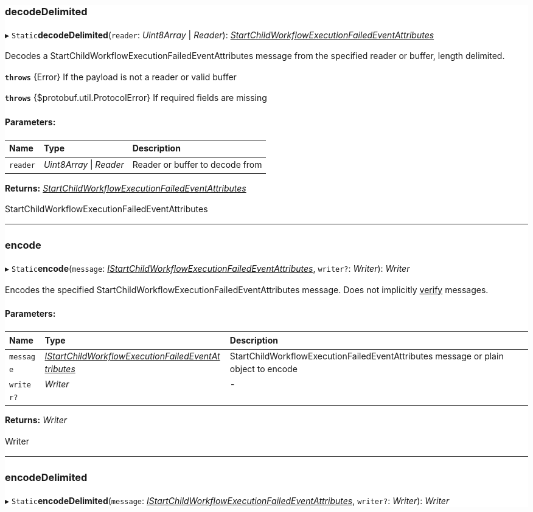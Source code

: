 ### decodeDelimited

▸ `Static`**decodeDelimited**(`reader`: *Uint8Array* \| *Reader*): [*StartChildWorkflowExecutionFailedEventAttributes*](proto.temporal.api.history.v1.startchildworkflowexecutionfailedeventattributes.md)

Decodes a StartChildWorkflowExecutionFailedEventAttributes message from the specified reader or buffer, length delimited.

**`throws`** {Error} If the payload is not a reader or valid buffer

**`throws`** {$protobuf.util.ProtocolError} If required fields are missing

#### Parameters:

Name | Type | Description |
:------ | :------ | :------ |
`reader` | *Uint8Array* \| *Reader* | Reader or buffer to decode from   |

**Returns:** [*StartChildWorkflowExecutionFailedEventAttributes*](proto.temporal.api.history.v1.startchildworkflowexecutionfailedeventattributes.md)

StartChildWorkflowExecutionFailedEventAttributes

___

### encode

▸ `Static`**encode**(`message`: [*IStartChildWorkflowExecutionFailedEventAttributes*](../interfaces/proto.temporal.api.history.v1.istartchildworkflowexecutionfailedeventattributes.md), `writer?`: *Writer*): *Writer*

Encodes the specified StartChildWorkflowExecutionFailedEventAttributes message. Does not implicitly [verify](proto.temporal.api.history.v1.startchildworkflowexecutionfailedeventattributes.md#verify) messages.

#### Parameters:

Name | Type | Description |
:------ | :------ | :------ |
`message` | [*IStartChildWorkflowExecutionFailedEventAttributes*](../interfaces/proto.temporal.api.history.v1.istartchildworkflowexecutionfailedeventattributes.md) | StartChildWorkflowExecutionFailedEventAttributes message or plain object to encode   |
`writer?` | *Writer* | - |

**Returns:** *Writer*

Writer

___

### encodeDelimited

▸ `Static`**encodeDelimited**(`message`: [*IStartChildWorkflowExecutionFailedEventAttributes*](../interfaces/proto.temporal.api.history.v1.istartchildworkflowexecutionfailedeventattributes.md), `writer?`: *Writer*): *Writer*

